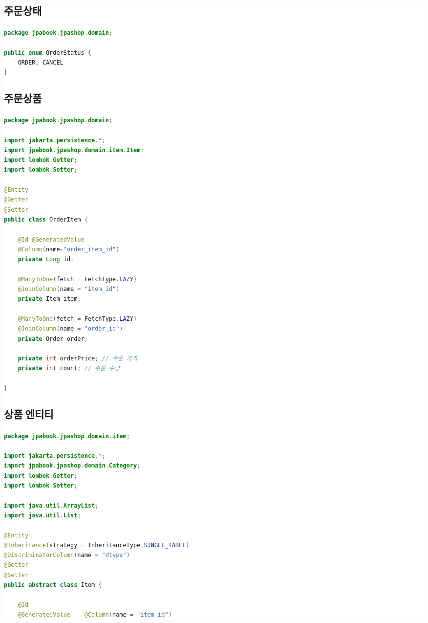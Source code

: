 ## 주문상태
```java
package jpabook.jpashop.domain;  
  
public enum OrderStatus {  
    ORDER, CANCEL  
}
```

## 주문상품
```java
package jpabook.jpashop.domain;  
  
import jakarta.persistence.*;  
import jpabook.jpashop.domain.item.Item;  
import lombok.Getter;  
import lombok.Setter;  
  
@Entity  
@Getter  
@Setter  
public class OrderItem {  
  
    @Id @GeneratedValue  
    @Column(name="order_item_id")  
    private Long id;  
  
    @ManyToOne(fetch = FetchType.LAZY)  
    @JoinColumn(name = "item_id")  
    private Item item;  
  
    @ManyToOne(fetch = FetchType.LAZY)  
    @JoinColumn(name = "order_id")  
    private Order order;  
  
    private int orderPrice; // 주문 가격  
    private int count; // 주문 수량  
  
}
```

## 상품 엔티티
```java
package jpabook.jpashop.domain.item;  
  
import jakarta.persistence.*;  
import jpabook.jpashop.domain.Category;  
import lombok.Getter;  
import lombok.Setter;  
  
import java.util.ArrayList;  
import java.util.List;  
  
@Entity  
@Inheritance(strategy = InheritanceType.SINGLE_TABLE)  
@DiscriminatorColumn(name = "dtype")  
@Getter  
@Setter  
public abstract class Item {  
  
    @Id  
    @GeneratedValue    @Column(name = "item_id")  
```